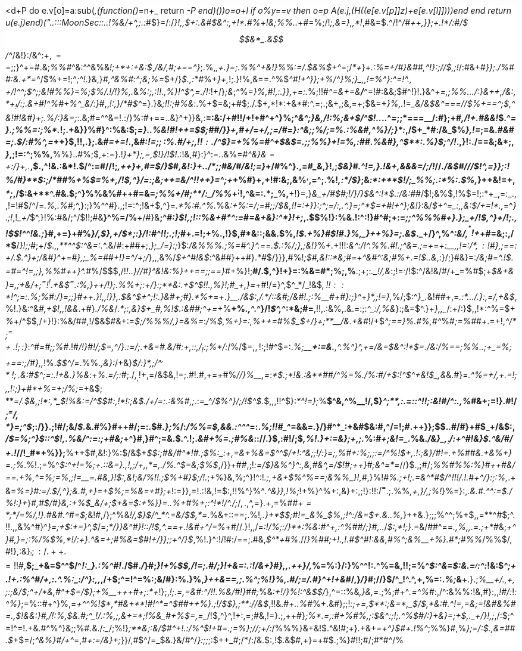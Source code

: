 <d+P do e.v[o]=a:sub(_,(function()_=n+_ return _-P end)())o=o+l if o%y==v then o=p A(e.j,(H((e[e.v[p]]*z)+e[e.v[l]])))end end return u(e.j)end)("..:::MoonSec::..!*%&/+^,;.:_#$}=/:/_}!,,$+:.&#$&^:,+!*.#%_+*!&;_%%_..*+#=%;/!_;,&=},,*!_,#&=$.^/!^_/#++,}};+.!*/:#/$$$&*_.&$$/^_/&!}:/&^:$+,==;;%##,/.=&,=*#_%&:_:,;*!*#$}^+=#.&;*%%#*^&:^^&%&_$!%_$;+*+:+&:$_,*/&/,#;+==^}*;.%,_,+.}=;.%%^+&!}%%:=/.$&%$+^_=;/_*+_}+*.:%=_+/#}&##,^!}:;//$%^;__,;&+#.^+!%.*%__^+++,%&:=/^$$_,;!*/:#&+#_*}};./%##:&*.+*=_^/$%+=!;^*;^!*.}&,}_#,^&%#:^;&;%=_$+/}_$.,:*#_%+*}+,*!;.}!%,&==.^%$*^#!+^}};+%/^}%;}_,,!=%^}:^=!^.$,+/!$^^;$^;;&!#%%}=%;$%/.!/!}%,.*&_%:;,:!!.,%}!^$*^,=./*!:_!+/}*;&*;^%*=}%,#!,:.}},+=:.*%;!!#_^*=&+=*&__/___^=!#:&&;$#^!}!.}&^*+=,;_%%_.../:}&++_,/&$:,*+_!/:%&%#,^=$;._&+#!^%#+%^_&/:}*#,,_!:,}/*#$^_=}.}&_;!!:;#%&_:.%+$=&;+#$;./.$+,*!*:+&*#:^.=;.;&+,;&,=+;$&=+*}%,.*!=*_&/&$&^===//$%+==^;$,^&!#!&#}+;.%/:}&=$;$*:.&;#=^^&=!.:/}%:#+==..&}^+}}&,:**=$:$&:$%,^__;.%:$/+#!!/+!+#^+^}%;^*&^;}&,/!_:%;_&+$/^$!..*..^*=*;;*===__/:#};**__+#_,/!+.#&&!_$.^*=}.;%%*_=:;%*._!;.+&}}%#}^:%&:$;*=}..%&!#!++=$$;##/}}+,#+/*=_+/,;=/#=}:^&;;%/;=%.:%&#,^%}/;}*:_,/$+_*#:/&_$%_},!=_;=&.#*&#=$;$*._$/:#%^,=_++}$,!!,.};.&*#=+=!*.,&*#:!$=;;:$%.#/+$;,!!:.$/^$}=+_%%=#^+$&$=.;;%%_}+!=%,:##.%&#},^$**:.%}$;^/!*.,}!:./==&;&*;,_}_,;!=:^;%%,__%%}..#%;$,+:=}.!_}+*};,=,$!}_*/!$!*.:!&,#}:}^:=..&%=#*^&}_&$=+:$/_}+,.*__,$.,^!&.:&*!.$/^:=#//!;_,++}+,#=$/}$#,&!:}+../*$*%:$;;#&/#/&!;=*}_+/#%^}.,=*#_*&,}!,;_$&}#.^!=,}*.!&+,&&&=/;/*!_//*./&$#///$!^,=}};:!%/#}**$:;/*##%+%$=%+_,/!$,^}/$=$:;&;$++$=&/^!!_++}=^;+*+%#}+,+!#:&;,&%$^,%==.#&%$,=^;.%!_,:*/$}_;&_:*:+**$!/;_%%;.:*%:.$%,_}++&!=+,_*;_,/$:&+**^.#&.$;^}%%&%#++#=&=*;%%+_/#_;**/:_/%%*$+^;!%*:$,^&=:.*;_%,__+!}=,}*&_+/#$#;!/}/}$&^:!*$.:/&:##*/$!;&%$,!%$=!;:*+_,=:_.,,!=!#$/^/=_.%,.%#_;^,}:;}%^^#}.,;!=:^;!&+$,^}=_.*%:#.^%._%&_:+*%:=/;=#$;;/$$&,!!=:+}}:;^;=/:*,.^.}=;^*$=+#!+^};&!}_:&/_$+^=_:,,&:$/+=!*.,_=^*}.;!*,!*_+/*$^,}!%:#&/;^/$!!;#&__}^%=/%__+/#}&__;^*#:}*_$!,;!::%&+#*^:=_#_=&+&}:^*}!+;_,.$$%!}:%&.$!:$^:!}#^#;+:=*;;^%%%_#+_}.};_+/!$,^}+/!;.,!$$!^^!&.;*}#,+=}+#%_}/,$},+/$*;:}/!:#^!!;.;!;_#+.=!;+%.,!}$,#*&::;&&.$%,*!$.+%}#$!#.}%,_}++%}=;.&$*._+/}^,%*^:&/,$^^*!+%%$*+#=&;:,/*$__/_}!;;#_;+/*$.,,**^^$:^&=:.*^.&/#:+##+;,*};_/=}:;*}$:_/&%%*%.;%=#^.}^.==.*$.:%/;},;&!}_%+*.*+!!!:*&^:/!^.%%.#!.;^&=.;_=+_=+:__,,!=:$/*,:!%..&!*!##+_=+.*%&#+/$#},;==:+/.$.^}+;/&#}^+=#},;_%=##+!}=^/*+_;/_},,,&%/_$+^#!&$_:^&##}++#}._*#_$/}}},#%!*;$#,&!::*&;#=+^&#^:&;#%+.=!$..&*,:}/;}#&}=:_/&;#=^.!$.=#=^!=,;},%%_#*++}^.*#%/$$$,/!_!..}//#}^&!&:%}++==*;;*==}_#+%}!;__#/.$,^}!+}=:%&=#$*;$%;,%__.;+;:*._!/,&*$:;!=^.$/!$:^/&!&/#/+_=%#$;+*$_&+&}=,;+&/+$;^=!^!$.+&$$^=$.:%,_}++/!};.%%+;:+/}:;**&:.+$^$!!.,%}!;#_+,}=*+#!/=}^,$^_*/_!&$_$,!!::*$!^;=:.*%;*%#:/}=;;}#++.}!,,!}},.$&^$+^;!:.}&_#_+;#}.*%+_=+._*}__./&$:,*/.*/::&#;/&#!.;:%__#+#}:;}^_+_}*,;!=},_%/;$:^*}_.*&!##+,=_.:*.../.}:,=/,+&$_,%!.}&:^&_#,+$!,,!&&_.+#}_./%&_$/$_.*;:,&}$+_#,%!$.:&##;^+=_+%__+%*.,*^.^}/!*$^,*^:*&;#=__,!!,.:&%,.&.=:;:*^_:/,%&*}:;&=$^.}+*},,_*/:+/:}$,,!*:^%=$+_%_+/^$$,/+}!}:%&/##,!/$&$#&+:=*$_;/%%_%/,}=&%=*:*/%$,%+}=:,%_$++$=#%$_$+/}_$+;$**__/&.+&#*!/+$*^;==}%.#%,#^*%#_;=%#_#+.=+!,_^/*$;^=+.!;:$}_:_^#=#;;%#_.!#_/!}#!/;$=,^/}*.:=/*;.+&=#.*&/#:+,::,/*$_!$:;%*/:_/%/$$=,,!$:;!#^$=:.*%;**__+:=&.**,^.%^}^,+=/&=$&^:!*$=./&:/%==;_%%_..;+_=%;+==:;/#},,*!%._$$^/=_.%%.*,&}:*/+&}_$/:}*,;/^$^,*!;.$&:#$^;=:.!+&.}%&_:+*%.=/;:*#;./,$_,$!+,=/&$&,!=;.#!.#,+=+#%*_//_}%__,=*:_*$.;*!&.:&**##/^%=%./%:#/+$:!^_*$^+&!$_,&*&.#}=_.^%=+$/$,+.=!;,,*!:;}*+#*+%=+;/%;_=+&$$;**$_=/.$&,;!*:,*_$!%&:=/^$$#:,!*!:;&$./+/=:.:&%#,;_.:*=_^/$%^}/;/!$^$*.$,,,!!^$}:_*^!=};_%__$^&,^%__!/,$}_^;**,:.=*::^!!;:*&!#/^*:.,*%#_&+;=!}.#!/*$;^=/,*%:;&:;%&==*..%_,+%$}=;^$*;:/}}.;!#/;&/*$.*&.#%}#++#/;=:.**$#*.};%*/:_/%%=$*,&*&.:^^^_=:.*%;!!#_^*=&&_=._}/}#^*_:+&#$&:#,^**/=!;#.++}};$$..#/#}+#$_+/&$:,*/$=%;^}$::^$!,.%&/^:=:;+*#_&;_+^}#,}#^;=&.$.^.!;._&#+%=.;#%&_:://.}$,:#!/;$_,%!.}+:=&};+,;._%:#*+;&!=_.*%&.*/&}_,$_:/:$+^#!&}$.^&/#/+.!*//!_#*+%}};__%++$#,&!:}%:$/&$+*$$:;#&/#^*!#.;$%:_:+,=&+*_%&=$^^$/+*!:^&;;!/:}=;,%*#+:%;,*;:=/^%!$+,.*!:;&}/#!=.+%##&.$+%=_.&%%_%!/#:;!#../&=$&%+}=.;%_.%!.;=%^_$:^+!=%;+*.::&=}.,*!,;$/+$,,*=,./%.^$=&;$%$_,/}}+##,;!_:=/$}&%^}^:,&,#&^,=/$!#;++}#;&^=*=_//}$.,;#/;*%%_#%%:_%}#++#&/==.+%,^=%;=%,;!=__=.#&,}!$:,&!;&/%!!.;$%+#}$;/*_!._;+%}&,%$;$^}!^:!*.;,+&+$%^%==;&%%_}!,#*,}%!_#%.;+!;.=&^*#$/^!!!/.!.#+^/}:;:%,_.+&=*%=}#:=/.$/,^};&.#,+}=+$%;=%&_=+#}_;+*!:=}},=!.:!&,!=$:,!!%^}%^_.^&}},!%;_!+%}^%+:,&}$+:$,;!}:!!:$/^=$.;.%%_,+,}/,;%!_}%=}:,.*&.#.^^:=$./%_!:_}+*}_#,#$/#}&,:+%*$_&/+;$+&=$:+%}$%^$}=..%+#%+;:*^!*!_*/^./;*$/,.$,^,=}.+,=%#_#+$=*;$*$*/=%,_*%:.;=/&$%/,!}.#&*#.^#=$;_&!#,/};^%&_!/,$}$/^_*^.=&/$$,*=_.%&+::==;.%!_,.}+*$$;#!=_&%_$%,;!^:/&=$+.&..%,_}++&.};;;%^^;%+$,,=**^#$;^.!!.,,&%^#}^*}=;+$:+=}^,$*/=;_*/}}&^#}!::/!$,^.==+.!&#+^/=%_+#//.}!,,/=*:_!/%;:/}**:%&:#^+,:_^_%#_#/;}#,..*/_$:,*!;}_.=&/##^==_.,%,,.=.;+*#_&;_+^}#,}=;:%/%$%,*!/:+}.^&=+;#%&=$#!+/}};;+^/}$_,%!.}^:!/!#:/==;.#&,_$^*+#%._//_}%##;+!.,!*.#$^#!*:&&,#%^*;*&%__+%}.#*;#%%_/%%$/,#!},:&}$_^_!;:/.++.=!%,,*^%$!#,__$;_+&=$^^$/^*!:_}.:%^#!*./$#._/_}#;*}!+%$$,/!_=;.#/;}!+&=:.:!/_&+}#},,._++}/,_*%=%:}/:}%^^!:.^%=&,!!;=%^_$:^&=$:&.=$_^/%$:^:_!&:$*^;+.!+.:%^#/+,:.^.%:_:/^}:,,*,/+$;^=!^=%:;&/#}:%.}%,_}++&==,;.%*^;%!}%,.#/;=/.#}^+!+*&$%+#=&;:^.%$_#/,}_/}#_;//}$/^_!^.^,+,%=:.*%;*&__+.}.;_%*__+/.,+,*;:;&/$;^+/*&,#^+$=/$};+%__+++#+;:*+_!};,*!;.=,=&_#:^/!!.%&/_#!}##;*%&_:+!/}%!:^&$$/_},^=::%&_,}&,=_.;%;#+^*.=^%*#:,/^:&%%:!&,#}:,,*!#/:*!_:^%}_;=%::#+^}%,=*+^^%!$*,*#&+**!#!^*=^$##++%}.;!/$$},;**://&$*,!!&.#+_..%_#%+.&#};;!*:_;+=,$**:;&=*,_$/$,*&:#.^!=,=&;=!&#&%#=.,$!&&:}#,/!_:%,$&.#;^_!/.:%,;,&+=*;!%&_#+%$=,=_*/!$,^}^,!+:,=;#&,!=}.;,++#}_;%*.=,:#+%#%,_*;:$&^:;!;.^%$#/:}+&}=;+$,._+/}!,;*,/:$;^=!^=!.+&.#^%^}&;;%#_._&./*:_*/;%!}_;**&;:&/$#^+!.:/%^$!+#=.;=%};*//;+*/:_/%%%}&+&!$.^&!#;+}.+&+_=+^}$#+.!%^_;%%}#,%*};=/:$.,&=##.$*+$=/;_^&%}#/+^_=,#*+:=/&}+;*}}/,#$^/=_$&.}&/#^/*}:;;*;:$++_#;/*/:/&.$:,!$.&$#,+}=+#$.;%}#!!;#/;#*#^/%